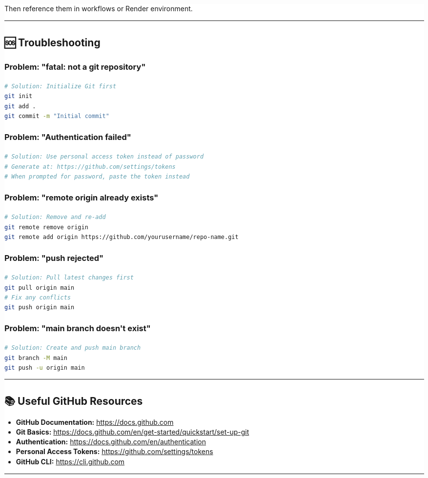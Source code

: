Then reference them in workflows or Render environment.

---

## 🆘 Troubleshooting

### Problem: "fatal: not a git repository"
```bash
# Solution: Initialize Git first
git init
git add .
git commit -m "Initial commit"
```

### Problem: "Authentication failed"
```bash
# Solution: Use personal access token instead of password
# Generate at: https://github.com/settings/tokens
# When prompted for password, paste the token instead
```

### Problem: "remote origin already exists"
```bash
# Solution: Remove and re-add
git remote remove origin
git remote add origin https://github.com/yourusername/repo-name.git
```

### Problem: "push rejected"
```bash
# Solution: Pull latest changes first
git pull origin main
# Fix any conflicts
git push origin main
```

### Problem: "main branch doesn't exist"
```bash
# Solution: Create and push main branch
git branch -M main
git push -u origin main
```

---

## 📚 Useful GitHub Resources

- **GitHub Documentation:** https://docs.github.com
- **Git Basics:** https://docs.github.com/en/get-started/quickstart/set-up-git
- **Authentication:** https://docs.github.com/en/authentication
- **Personal Access Tokens:** https://github.com/settings/tokens
- **GitHub CLI:** https://cli.github.com

---